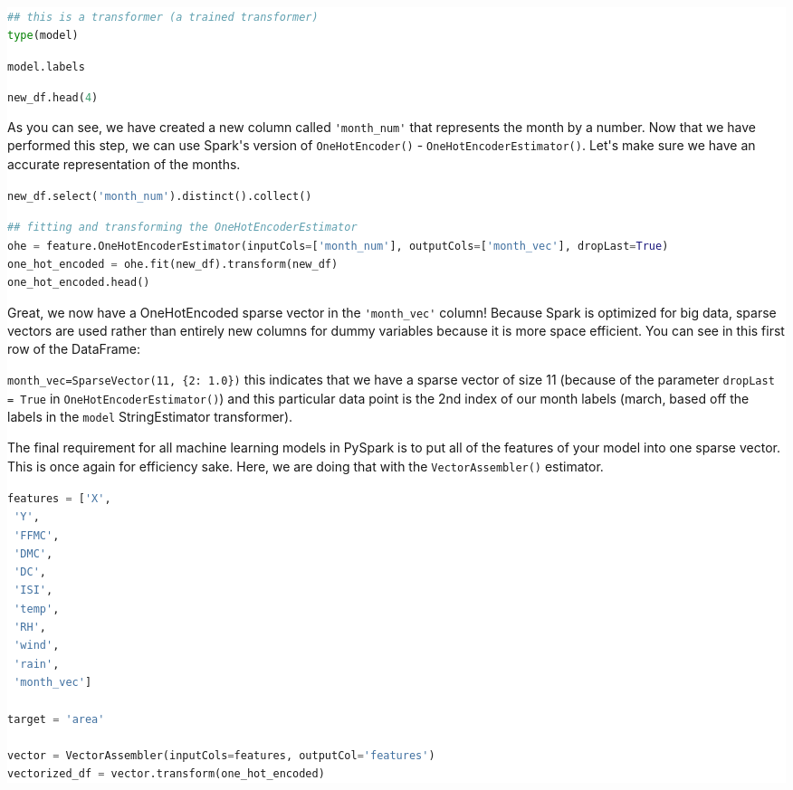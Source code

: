 
```python
## this is a transformer (a trained transformer)
type(model)
```


```python
model.labels
```


```python
new_df.head(4)
```

As you can see, we have created a new column called `'month_num'` that represents the month by a number. Now that we have performed this step, we can use Spark's version of `OneHotEncoder()` - `OneHotEncoderEstimator()`. Let's make sure we have an accurate representation of the months.


```python
new_df.select('month_num').distinct().collect()
```


```python
## fitting and transforming the OneHotEncoderEstimator
ohe = feature.OneHotEncoderEstimator(inputCols=['month_num'], outputCols=['month_vec'], dropLast=True)
one_hot_encoded = ohe.fit(new_df).transform(new_df)
one_hot_encoded.head()
```

Great, we now have a OneHotEncoded sparse vector in the `'month_vec'` column! Because Spark is optimized for big data, sparse vectors are used rather than entirely new columns for dummy variables because it is more space efficient. You can see in this first row of the DataFrame:  

`month_vec=SparseVector(11, {2: 1.0})` this indicates that we have a sparse vector of size 11 (because of the parameter `dropLast = True` in `OneHotEncoderEstimator()`) and this particular data point is the 2nd index of our month labels (march, based off the labels in the `model` StringEstimator transformer).  

The final requirement for all machine learning models in PySpark is to put all of the features of your model into one sparse vector. This is once again for efficiency sake. Here, we are doing that with the `VectorAssembler()` estimator.


```python
features = ['X',
 'Y',
 'FFMC',
 'DMC',
 'DC',
 'ISI',
 'temp',
 'RH',
 'wind',
 'rain',
 'month_vec']

target = 'area'

vector = VectorAssembler(inputCols=features, outputCol='features')
vectorized_df = vector.transform(one_hot_encoded)
```
